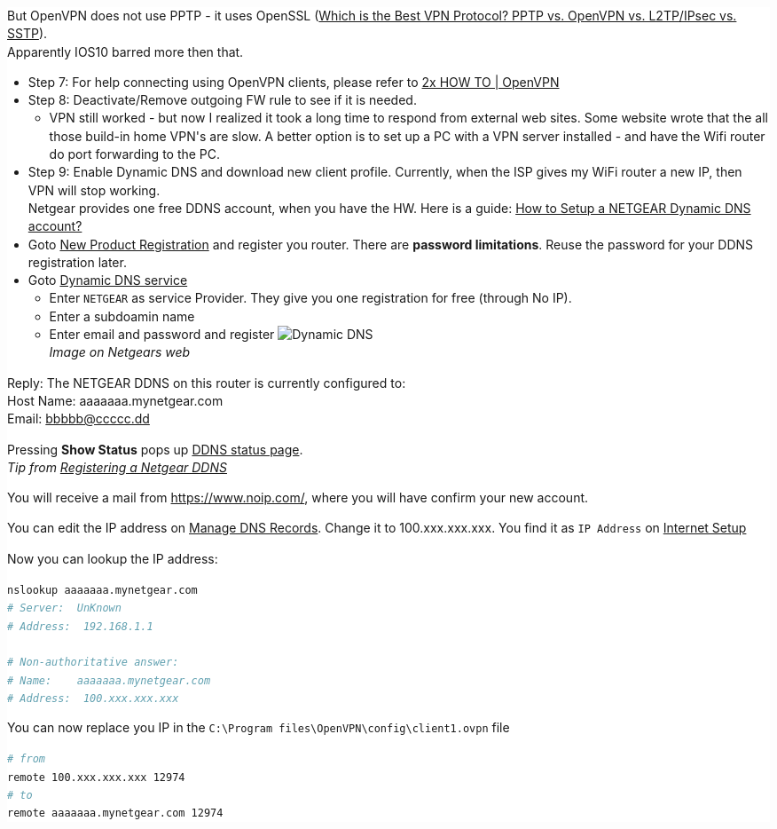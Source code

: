 But OpenVPN does not use PPTP - it uses OpenSSL ([Which is the Best VPN Protocol? PPTP vs. OpenVPN vs. L2TP/IPsec vs. SSTP](https://www.howtogeek.com/211329/which-is-the-best-vpn-protocol-pptp-vs.-openvpn-vs.-l2tpipsec-vs.-sstp/)).  
Apparently IOS10 barred more then that.   

* Step 7: For help connecting using OpenVPN clients, please refer to [2x HOW TO | OpenVPN](https://openvpn.net/community-resources/how-to/#quick)
* Step 8: Deactivate/Remove outgoing FW rule to see if it is needed.
    * VPN still worked - but now I realized it took a long time to respond from external web sites. Some website wrote that the all those build-in home VPN's are slow. A better option is to set up a PC with a VPN server installed - and have the Wifi router do port forwarding to the PC.
* Step 9: Enable Dynamic DNS and download new client profile. Currently, when the ISP gives my WiFi router a new IP, then VPN will stop working.  
Netgear provides one free DDNS account, when you have the HW. Here is a guide: [How to Setup a NETGEAR Dynamic DNS account?](https://kb.netgear.com/23860/How-to-Setup-a-NETGEAR-Dynamic-DNS-account)
* Goto [New Product Registration](https://www.netgear.com/mynetgear/register/register.aspx) and register you router. There are **password limitations**. Reuse the password for your DDNS registration later.
* Goto [Dynamic DNS service](http://192.168.1.1/DNS_ddns.htm)
    * Enter `NETGEAR` as service Provider. They give you one registration for free (through No IP).
    * Enter a subdoamin name
    * Enter email and password and register
![Dynamic DNS](https://www.downloads.netgear.com/files/answer_media/images/23860/1.jpg)  
_Image on Netgears web_

Reply:
The NETGEAR DDNS on this router is currently configured to:  
Host Name: aaaaaaa.mynetgear.com  
Email: bbbbb@ccccc.dd  

Pressing **Show Status** pops up [DDNS status page](http://www.routerlogin.net/DNS_ddns_st.htm).  
_Tip from [Registering a Netgear DDNS](https://community.netgear.com/t5/Nighthawk-WiFi-Routers/Registering-a-Netgear-DDNS/td-p/451771)_

You will receive a mail from https://www.noip.com/, where you will have confirm your new account.

You can edit the IP address on [Manage DNS Records](https://www.noip.com/members/dns/). Change it to 100.xxx.xxx.xxx. You find it as `IP Address` on [Internet Setup](http://192.168.1.1/BAS_ether.htm)

Now you can lookup the IP address:  

```bash
nslookup aaaaaaa.mynetgear.com
# Server:  UnKnown
# Address:  192.168.1.1

# Non-authoritative answer:
# Name:    aaaaaaa.mynetgear.com
# Address:  100.xxx.xxx.xxx
```

You can now replace you IP in the `C:\Program files\OpenVPN\config\client1.ovpn` file  
```bash
# from
remote 100.xxx.xxx.xxx 12974
# to
remote aaaaaaa.mynetgear.com 12974
```

